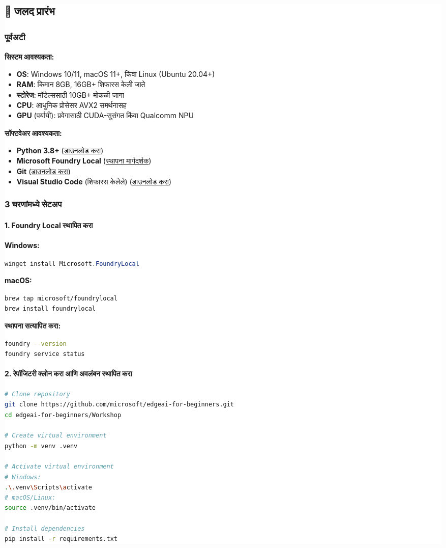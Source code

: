 ## 🚀 जलद प्रारंभ

### पूर्वअटी

**सिस्टम आवश्यकता:**
- **OS**: Windows 10/11, macOS 11+, किंवा Linux (Ubuntu 20.04+)
- **RAM**: किमान 8GB, 16GB+ शिफारस केली जाते
- **स्टोरेज**: मॉडेल्ससाठी 10GB+ मोकळी जागा
- **CPU**: आधुनिक प्रोसेसर AVX2 समर्थनासह
- **GPU** (पर्यायी): प्रवेगासाठी CUDA-सुसंगत किंवा Qualcomm NPU

**सॉफ्टवेअर आवश्यकता:**
- **Python 3.8+** ([डाउनलोड करा](https://www.python.org/downloads/))
- **Microsoft Foundry Local** ([स्थापना मार्गदर्शक](../../../Workshop))
- **Git** ([डाउनलोड करा](https://git-scm.com/downloads))
- **Visual Studio Code** (शिफारस केलेले) ([डाउनलोड करा](https://code.visualstudio.com/))

### 3 चरणांमध्ये सेटअप

#### 1. Foundry Local स्थापित करा

**Windows:**
```powershell
winget install Microsoft.FoundryLocal
```

**macOS:**
```bash
brew tap microsoft/foundrylocal
brew install foundrylocal
```

**स्थापना सत्यापित करा:**
```bash
foundry --version
foundry service status
```

#### 2. रेपॉजिटरी क्लोन करा आणि अवलंबन स्थापित करा

```bash
# Clone repository
git clone https://github.com/microsoft/edgeai-for-beginners.git
cd edgeai-for-beginners/Workshop

# Create virtual environment
python -m venv .venv

# Activate virtual environment
# Windows:
.\.venv\Scripts\activate
# macOS/Linux:
source .venv/bin/activate

# Install dependencies
pip install -r requirements.txt
```
